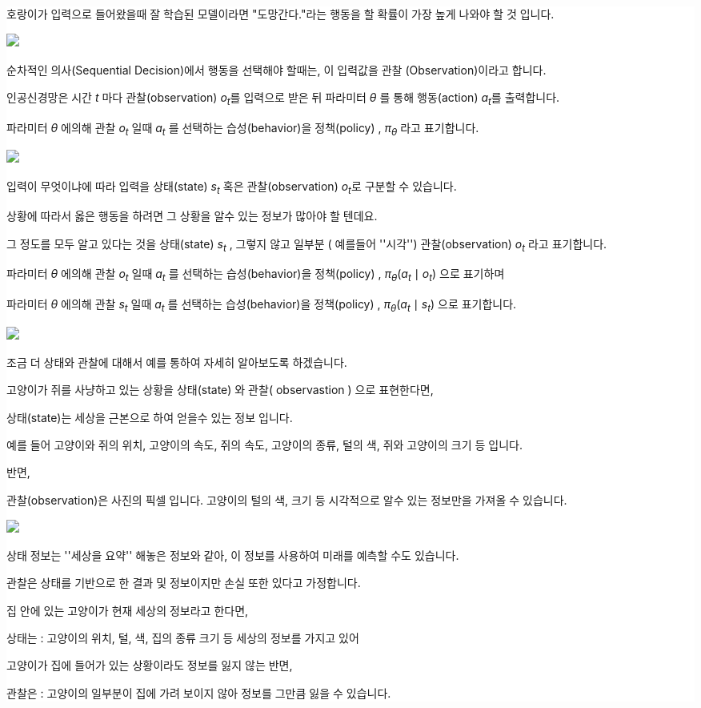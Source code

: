 호랑이가 입력으로 들어왔을때 잘 학습된 모델이라면 "도망간다."라는 행동을 할 확률이 가장 높게 나와야 할 것 입니다. 



<img src="https://www.dropbox.com/s/y526wqpm5t15q0g/DLxRL-2imitation_ko.008.jpeg?raw=1">

순차적인 의사(Sequential Decision)에서 행동을 선택해야 할때는, 이 입력값을 관찰 (Observation)이라고 합니다. 

인공신경망은 시간 $t$ 마다 관찰(observation) $o_t$를 입력으로 받은 뒤  파라미터 $\theta$ 를 통해 행동(action) $a_t$를  출력합니다. 

파라미터 $\theta$ 에의해 관찰 $o_t$ 일때 $a_t$ 를 선택하는 습성(behavior)을 정책(policy) , $\pi_\theta$ 라고 표기합니다. 

<img src="https://www.dropbox.com/s/y526wqpm5t15q0g/DLxRL-2imitation_ko.008.jpeg?raw=1">



입력이 무엇이냐에 따라 입력을  상태(state) $s_t$ 혹은 관찰(observation) $o_t$로 구분할 수 있습니다. 

상황에 따라서 옳은 행동을 하려면 그 상황을 알수 있는 정보가 많아야 할 텐데요. 

그 정도를 모두 알고 있다는 것을  상태(state) $s_t$ , 그렇지 않고 일부분 ( 예를들어 ''시각'') 관찰(observation) $o_t$ 라고 표기합니다. 

파라미터 $\theta$ 에의해 관찰 $o_t$ 일때 $a_t$ 를 선택하는 습성(behavior)을 정책(policy) , $\pi_\theta(a_t \mid o_t)$  으로 표기하며 

파라미터 $\theta$ 에의해 관찰 $s_t$ 일때 $a_t$ 를 선택하는 습성(behavior)을 정책(policy) , $\pi_\theta(a_t \mid s_t)$  으로 표기합니다. 



<img src="https://www.dropbox.com/s/434xqfmdou1e8na/DLxRL-2imitation_ko.009.jpeg?raw=1">

조금 더 상태와 관찰에 대해서 예를 통하여 자세히 알아보도록 하겠습니다. 

고양이가 쥐를 사냥하고 있는 상황을  상태(state) 와 관찰( observastion ) 으로 표현한다면, 



상태(state)는 세상을 근본으로 하여 얻을수 있는 정보 입니다. 

예를 들어 고양이와 쥐의 위치, 고양이의 속도, 쥐의 속도, 고양이의 종류, 털의 색, 쥐와 고양이의 크기 등 입니다. 



반면, 

관찰(observation)은 사진의 픽셀 입니다. 고양이의 털의 색, 크기 등 시각적으로 알수 있는 정보만을 가져올 수 있습니다. 



<img src="https://www.dropbox.com/s/ol2l3ojyrdg2lw3/DLxRL-2imitation_ko.010.jpeg?raw=1">



상태 정보는 ''세상을 요약'' 해놓은 정보와 같아, 이 정보를 사용하여 미래를 예측할 수도 있습니다. 

관찰은 상태를 기반으로 한 결과 및 정보이지만 손실 또한 있다고 가정합니다. 

집 안에 있는 고양이가 현재 세상의 정보라고 한다면, 

상태는  : 고양이의 위치, 털, 색, 집의 종류 크기 등 세상의 정보를 가지고 있어

고양이가 집에 들어가 있는 상황이라도 정보를 잃지 않는 반면,

관찰은 : 고양이의 일부분이 집에 가려 보이지 않아 정보를 그만큼 잃을 수 있습니다. 
